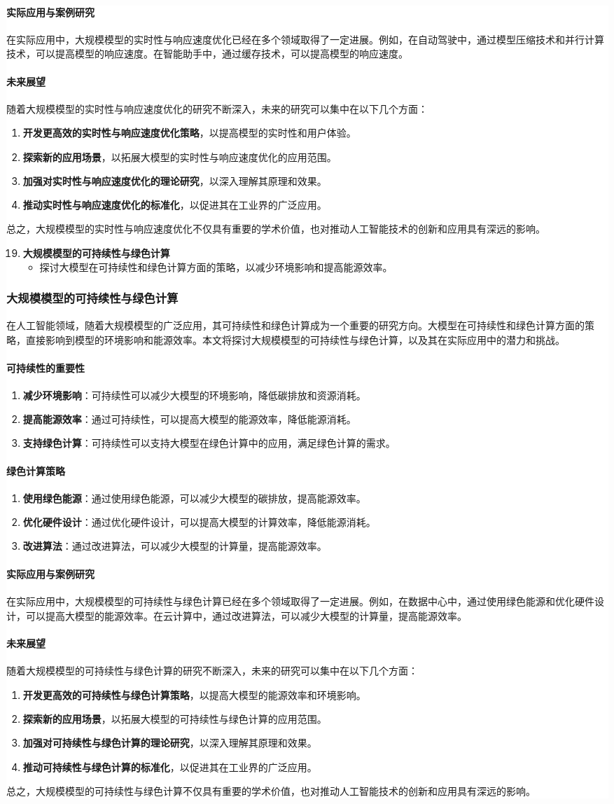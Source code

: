 #### 实际应用与案例研究

在实际应用中，大规模模型的实时性与响应速度优化已经在多个领域取得了一定进展。例如，在自动驾驶中，通过模型压缩技术和并行计算技术，可以提高模型的响应速度。在智能助手中，通过缓存技术，可以提高模型的响应速度。

#### 未来展望

随着大规模模型的实时性与响应速度优化的研究不断深入，未来的研究可以集中在以下几个方面：

1. **开发更高效的实时性与响应速度优化策略**，以提高模型的实时性和用户体验。

2. **探索新的应用场景**，以拓展大模型的实时性与响应速度优化的应用范围。

3. **加强对实时性与响应速度优化的理论研究**，以深入理解其原理和效果。

4. **推动实时性与响应速度优化的标准化**，以促进其在工业界的广泛应用。

总之，大规模模型的实时性与响应速度优化不仅具有重要的学术价值，也对推动人工智能技术的创新和应用具有深远的影响。

19. **大规模模型的可持续性与绿色计算**
    - 探讨大模型在可持续性和绿色计算方面的策略，以减少环境影响和提高能源效率。

### 大规模模型的可持续性与绿色计算

在人工智能领域，随着大规模模型的广泛应用，其可持续性和绿色计算成为一个重要的研究方向。大模型在可持续性和绿色计算方面的策略，直接影响到模型的环境影响和能源效率。本文将探讨大规模模型的可持续性与绿色计算，以及其在实际应用中的潜力和挑战。

#### 可持续性的重要性

1. **减少环境影响**：可持续性可以减少大模型的环境影响，降低碳排放和资源消耗。

2. **提高能源效率**：通过可持续性，可以提高大模型的能源效率，降低能源消耗。

3. **支持绿色计算**：可持续性可以支持大模型在绿色计算中的应用，满足绿色计算的需求。

#### 绿色计算策略

1. **使用绿色能源**：通过使用绿色能源，可以减少大模型的碳排放，提高能源效率。

2. **优化硬件设计**：通过优化硬件设计，可以提高大模型的计算效率，降低能源消耗。

3. **改进算法**：通过改进算法，可以减少大模型的计算量，提高能源效率。

#### 实际应用与案例研究

在实际应用中，大规模模型的可持续性与绿色计算已经在多个领域取得了一定进展。例如，在数据中心中，通过使用绿色能源和优化硬件设计，可以提高大模型的能源效率。在云计算中，通过改进算法，可以减少大模型的计算量，提高能源效率。

#### 未来展望

随着大规模模型的可持续性与绿色计算的研究不断深入，未来的研究可以集中在以下几个方面：

1. **开发更高效的可持续性与绿色计算策略**，以提高大模型的能源效率和环境影响。

2. **探索新的应用场景**，以拓展大模型的可持续性与绿色计算的应用范围。

3. **加强对可持续性与绿色计算的理论研究**，以深入理解其原理和效果。

4. **推动可持续性与绿色计算的标准化**，以促进其在工业界的广泛应用。

总之，大规模模型的可持续性与绿色计算不仅具有重要的学术价值，也对推动人工智能技术的创新和应用具有深远的影响。
